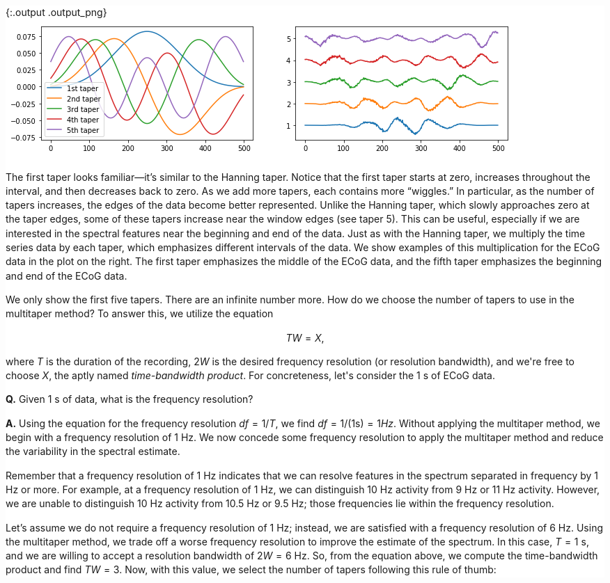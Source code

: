 

{:.output .output_png}
![png](../images/06/the-power-spectrum-part-2_55_0.png)



The first taper looks familiar—it’s similar to the Hanning taper. Notice that the first taper starts at zero, increases throughout the interval, and then decreases back to zero. As we add more tapers, each contains more “wiggles.” In particular, as the number of tapers increases, the edges of the data become better represented. Unlike the Hanning taper, which slowly approaches zero at the taper edges, some of these tapers increase near the window edges (see taper 5). This can be useful, especially if we are interested in the spectral features near the beginning and end of the data. Just as with the Hanning taper, we multiply the time series data by each taper, which emphasizes different intervals of the data. We show examples of this multiplication for the ECoG data in the plot on the right. The first taper emphasizes the middle of the ECoG data, and the fifth taper emphasizes the beginning and end of the ECoG data.

We only show the first five tapers. There are an infinite number more. How do we choose the number of tapers to use in the multitaper method? To answer this, we utilize the equation

$$TW = X,$$

where $T$ is the duration of the recording, $2W$ is the desired frequency resolution (or resolution bandwidth), and we're free to choose $X$, the aptly named *time-bandwidth product*. For concreteness, let's consider the 1 s of ECoG data.

<div class="question">
    

**Q.** Given 1 s of data, what is the frequency resolution?



**A.** Using the equation for the frequency resolution $df = 1/T$, we find $df = 1/(1\mbox{s}) = 1 Hz$. Without applying the multitaper method, we begin with a frequency resolution of 1 Hz. We now concede some frequency resolution to apply the multitaper method and reduce the variability in the spectral estimate.

    
</div>

Remember that a frequency resolution of 1 Hz indicates that we can resolve features in the spectrum separated in frequency by 1 Hz or more. For example, at a frequency resolution of 1 Hz, we can distinguish 10 Hz activity from 9 Hz or 11 Hz activity. However, we are unable to distinguish 10 Hz activity from 10.5 Hz or 9.5 Hz; those frequencies lie within the frequency resolution.

Let’s assume we do not require a frequency resolution of 1 Hz; instead, we are satisfied with a frequency resolution of 6 Hz. Using the multitaper method, we trade off a worse frequency resolution to improve the estimate of the spectrum. In this case, $T = 1$ s, and we are willing to accept a resolution bandwidth of $2 W = 6$ Hz. So, from the equation above, we compute the time-bandwidth product and find $T W = 3$. Now, with this value, we select the number of tapers following this rule of thumb:
